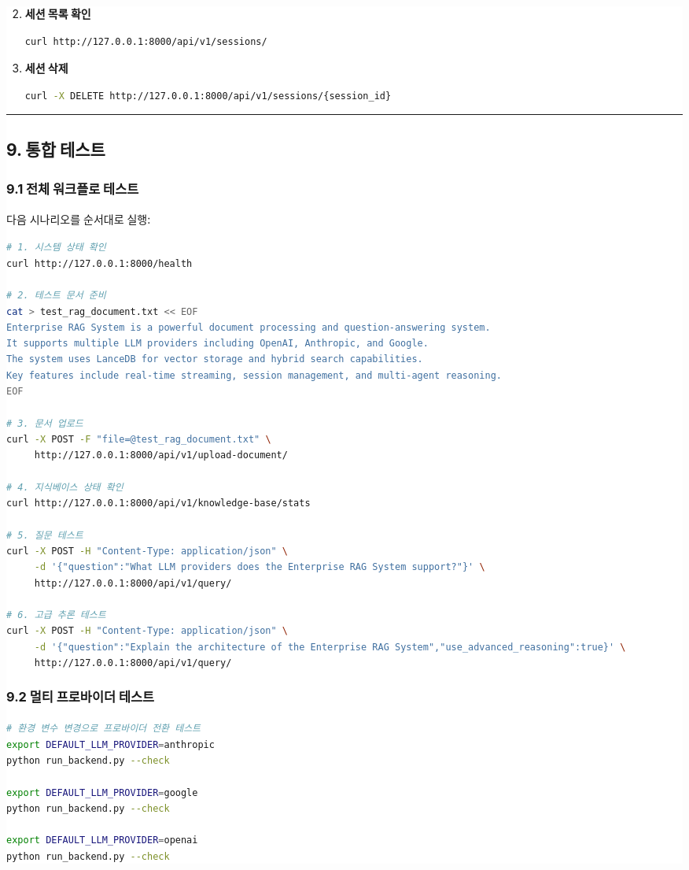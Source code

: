 2. **세션 목록 확인**
   ```bash
   curl http://127.0.0.1:8000/api/v1/sessions/
   ```

3. **세션 삭제**
   ```bash
   curl -X DELETE http://127.0.0.1:8000/api/v1/sessions/{session_id}
   ```

---

## 9. 통합 테스트

### 9.1 전체 워크플로 테스트

다음 시나리오를 순서대로 실행:

```bash
# 1. 시스템 상태 확인
curl http://127.0.0.1:8000/health

# 2. 테스트 문서 준비
cat > test_rag_document.txt << EOF
Enterprise RAG System is a powerful document processing and question-answering system.
It supports multiple LLM providers including OpenAI, Anthropic, and Google.
The system uses LanceDB for vector storage and hybrid search capabilities.
Key features include real-time streaming, session management, and multi-agent reasoning.
EOF

# 3. 문서 업로드
curl -X POST -F "file=@test_rag_document.txt" \
     http://127.0.0.1:8000/api/v1/upload-document/

# 4. 지식베이스 상태 확인
curl http://127.0.0.1:8000/api/v1/knowledge-base/stats

# 5. 질문 테스트
curl -X POST -H "Content-Type: application/json" \
     -d '{"question":"What LLM providers does the Enterprise RAG System support?"}' \
     http://127.0.0.1:8000/api/v1/query/

# 6. 고급 추론 테스트
curl -X POST -H "Content-Type: application/json" \
     -d '{"question":"Explain the architecture of the Enterprise RAG System","use_advanced_reasoning":true}' \
     http://127.0.0.1:8000/api/v1/query/
```

### 9.2 멀티 프로바이더 테스트

```bash
# 환경 변수 변경으로 프로바이더 전환 테스트
export DEFAULT_LLM_PROVIDER=anthropic
python run_backend.py --check

export DEFAULT_LLM_PROVIDER=google
python run_backend.py --check

export DEFAULT_LLM_PROVIDER=openai
python run_backend.py --check
```
